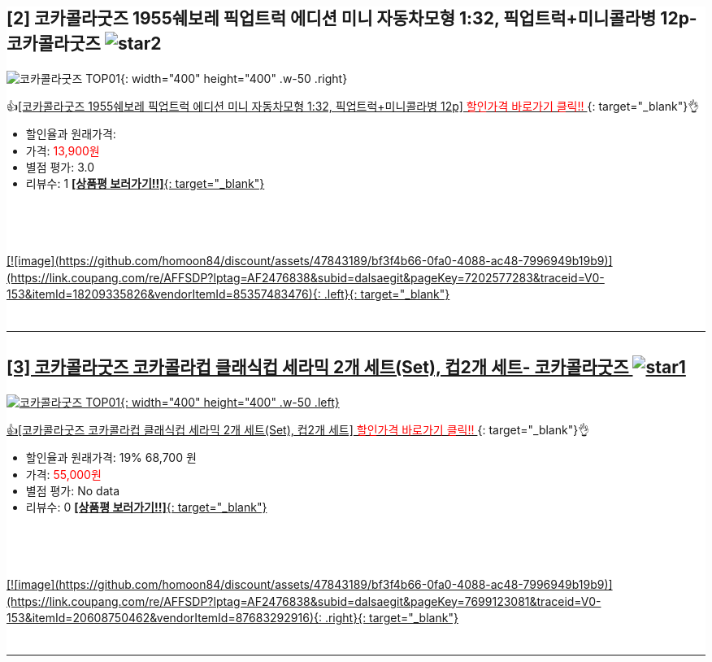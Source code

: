 
        
       
## [2] 코카콜라굿즈 1955쉐보레 픽업트럭 에디션 미니 자동차모형 1:32, 픽업트럭+미니콜라병 12p- 코카콜라굿즈  <img width="81" alt="star2" src="https://user-images.githubusercontent.com/78655692/151471960-29c5febe-c509-4c6d-99f4-a2203eb193c5.png">

![코카콜라굿즈 TOP01](https://thumbnail10.coupangcdn.com/thumbnails/remote/230x230ex/image/vendor_inventory/de24/2cf809b2af69c4d8112ea6294e1a3ccc7a4510caddfc5733f1d1af2541a0.jpg){: width="400" height="400" .w-50 .right}


👍<a href="https://link.coupang.com/re/AFFSDP?lptag=AF2476838&subid=dalsaegit&pageKey=7202577283&traceid=V0-153&itemId=18209335826&vendorItemId=85357483476">[코카콜라굿즈 1955쉐보레 픽업트럭 에디션 미니 자동차모형 1:32, 픽업트럭+미니콜라병 12p]<font color=red> 할인가격 바로가기 클릭!! </font></a>{: target="_blank"}👌
<br>
- 할인율과 원래가격: 
- 가격: <span style='color:red'>13,900원</span>
- 별점 평가: 3.0
- 리뷰수: 1 <a href="https://link.coupang.com/re/AFFSDP?lptag=AF2476838&subid=dalsaegit&pageKey=7202577283&traceid=V0-153&itemId=18209335826&vendorItemId=85357483476"> <strong>[상품평 보러가기!!]</strong>{: target="_blank"}
<br>
<br>
<br>
[![image](https://github.com/homoon84/discount/assets/47843189/bf3f4b66-0fa0-4088-ac48-7996949b19b9)](https://link.coupang.com/re/AFFSDP?lptag=AF2476838&subid=dalsaegit&pageKey=7202577283&traceid=V0-153&itemId=18209335826&vendorItemId=85357483476){: .left}{: target="_blank"}
<br>
<br>

---

        
       
## [3] 코카콜라굿즈 코카콜라컵 클래식컵 세라믹 2개 세트(Set), 컵2개 세트- 코카콜라굿즈  <img width="81" alt="star1" src="https://user-images.githubusercontent.com/78655692/151471925-e5f35751-d4b9-416b-b41d-a059267a09e3.png">

![코카콜라굿즈 TOP01](https://thumbnail8.coupangcdn.com/thumbnails/remote/230x230ex/image/vendor_inventory/dbb2/9850c50d9e1f3b23a9c46b629b393bfc935ff3e921903782f1fd4a87f2e7.jpg){: width="400" height="400" .w-50 .left}


👍<a href="https://link.coupang.com/re/AFFSDP?lptag=AF2476838&subid=dalsaegit&pageKey=7699123081&traceid=V0-153&itemId=20608750462&vendorItemId=87683292916">[코카콜라굿즈 코카콜라컵 클래식컵 세라믹 2개 세트(Set), 컵2개 세트]<font color=red> 할인가격 바로가기 클릭!! </font></a>{: target="_blank"}👌
<br>
- 할인율과 원래가격: 19%  68,700   원
- 가격: <span style='color:red'>55,000원</span>
- 별점 평가: No data
- 리뷰수: 0 <a href="https://link.coupang.com/re/AFFSDP?lptag=AF2476838&subid=dalsaegit&pageKey=7699123081&traceid=V0-153&itemId=20608750462&vendorItemId=87683292916"> <strong>[상품평 보러가기!!]</strong>{: target="_blank"}
<br>
<br>
<br>
[![image](https://github.com/homoon84/discount/assets/47843189/bf3f4b66-0fa0-4088-ac48-7996949b19b9)](https://link.coupang.com/re/AFFSDP?lptag=AF2476838&subid=dalsaegit&pageKey=7699123081&traceid=V0-153&itemId=20608750462&vendorItemId=87683292916){: .right}{: target="_blank"}
<br>
<br>

---